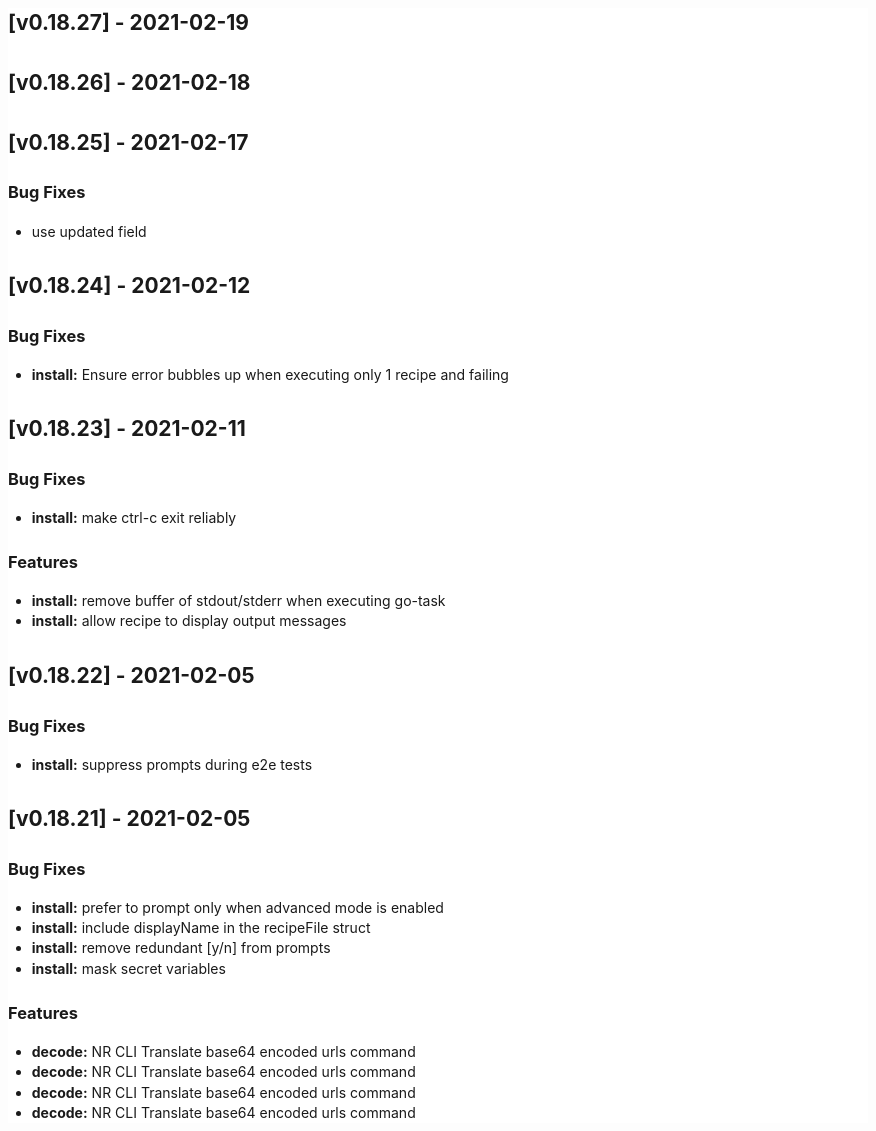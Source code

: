 <a name="v0.18.27"></a>
## [v0.18.27] - 2021-02-19
<a name="v0.18.26"></a>
## [v0.18.26] - 2021-02-18
<a name="v0.18.25"></a>
## [v0.18.25] - 2021-02-17
### Bug Fixes
- use updated field

<a name="v0.18.24"></a>
## [v0.18.24] - 2021-02-12
### Bug Fixes
- **install:** Ensure error bubbles up when executing only 1 recipe and failing

<a name="v0.18.23"></a>
## [v0.18.23] - 2021-02-11
### Bug Fixes
- **install:** make ctrl-c exit reliably

### Features
- **install:** remove buffer of stdout/stderr when executing go-task
- **install:** allow recipe to display output messages

<a name="v0.18.22"></a>
## [v0.18.22] - 2021-02-05
### Bug Fixes
- **install:** suppress prompts during e2e tests

<a name="v0.18.21"></a>
## [v0.18.21] - 2021-02-05
### Bug Fixes
- **install:** prefer to prompt only when advanced mode is enabled
- **install:** include displayName in the recipeFile struct
- **install:** remove redundant [y/n] from prompts
- **install:** mask secret variables

### Features
- **decode:** NR CLI Translate base64 encoded urls command
- **decode:** NR CLI Translate base64 encoded urls command
- **decode:** NR CLI Translate base64 encoded urls command
- **decode:** NR CLI Translate base64 encoded urls command


[Unreleased]: https://github.com/newrelic/newrelic-cli/compare/v0.68.0...HEAD
[v0.68.0]: https://github.com/newrelic/newrelic-cli/compare/v0.67.27...v0.68.0
[v0.67.27]: https://github.com/newrelic/newrelic-cli/compare/v0.67.26...v0.67.27
[v0.67.26]: https://github.com/newrelic/newrelic-cli/compare/v0.67.25...v0.67.26
[v0.67.25]: https://github.com/newrelic/newrelic-cli/compare/v0.67.24...v0.67.25
[v0.67.24]: https://github.com/newrelic/newrelic-cli/compare/v0.67.23...v0.67.24
[v0.67.23]: https://github.com/newrelic/newrelic-cli/compare/v0.67.22...v0.67.23
[v0.67.22]: https://github.com/newrelic/newrelic-cli/compare/v0.67.21...v0.67.22
[v0.67.21]: https://github.com/newrelic/newrelic-cli/compare/v0.67.20...v0.67.21
[v0.67.20]: https://github.com/newrelic/newrelic-cli/compare/v0.67.19...v0.67.20
[v0.67.19]: https://github.com/newrelic/newrelic-cli/compare/v0.67.18...v0.67.19
[v0.67.18]: https://github.com/newrelic/newrelic-cli/compare/v0.67.17...v0.67.18
[v0.67.17]: https://github.com/newrelic/newrelic-cli/compare/v0.67.16...v0.67.17
[v0.67.16]: https://github.com/newrelic/newrelic-cli/compare/v0.67.15...v0.67.16
[v0.67.15]: https://github.com/newrelic/newrelic-cli/compare/v0.67.14...v0.67.15
[v0.67.14]: https://github.com/newrelic/newrelic-cli/compare/v0.67.13...v0.67.14
[v0.67.13]: https://github.com/newrelic/newrelic-cli/compare/v0.67.12...v0.67.13
[v0.67.12]: https://github.com/newrelic/newrelic-cli/compare/v0.67.11...v0.67.12
[v0.67.11]: https://github.com/newrelic/newrelic-cli/compare/v0.67.10...v0.67.11
[v0.67.10]: https://github.com/newrelic/newrelic-cli/compare/v0.67.9...v0.67.10
[v0.67.9]: https://github.com/newrelic/newrelic-cli/compare/v0.67.8...v0.67.9
[v0.67.8]: https://github.com/newrelic/newrelic-cli/compare/v0.67.7...v0.67.8
[v0.67.7]: https://github.com/newrelic/newrelic-cli/compare/v0.67.6...v0.67.7
[v0.67.6]: https://github.com/newrelic/newrelic-cli/compare/v0.67.5...v0.67.6
[v0.67.5]: https://github.com/newrelic/newrelic-cli/compare/v0.67.4...v0.67.5
[v0.67.4]: https://github.com/newrelic/newrelic-cli/compare/v0.67.3...v0.67.4
[v0.67.3]: https://github.com/newrelic/newrelic-cli/compare/v0.67.2...v0.67.3
[v0.67.2]: https://github.com/newrelic/newrelic-cli/compare/v0.67.1...v0.67.2
[v0.67.1]: https://github.com/newrelic/newrelic-cli/compare/v0.67.0...v0.67.1
[v0.67.0]: https://github.com/newrelic/newrelic-cli/compare/v0.66.2...v0.67.0
[v0.66.2]: https://github.com/newrelic/newrelic-cli/compare/v0.66.1...v0.66.2
[v0.66.1]: https://github.com/newrelic/newrelic-cli/compare/v0.66.0...v0.66.1
[v0.66.0]: https://github.com/newrelic/newrelic-cli/compare/v0.65.7...v0.66.0
[v0.65.7]: https://github.com/newrelic/newrelic-cli/compare/v0.65.6...v0.65.7
[v0.65.6]: https://github.com/newrelic/newrelic-cli/compare/v0.65.5...v0.65.6
[v0.65.5]: https://github.com/newrelic/newrelic-cli/compare/v0.65.4...v0.65.5
[v0.65.4]: https://github.com/newrelic/newrelic-cli/compare/v0.65.3...v0.65.4
[v0.65.3]: https://github.com/newrelic/newrelic-cli/compare/v0.65.2...v0.65.3
[v0.65.2]: https://github.com/newrelic/newrelic-cli/compare/v0.65.1...v0.65.2
[v0.65.1]: https://github.com/newrelic/newrelic-cli/compare/v0.65.0...v0.65.1
[v0.65.0]: https://github.com/newrelic/newrelic-cli/compare/v0.64.3...v0.65.0
[v0.64.3]: https://github.com/newrelic/newrelic-cli/compare/v0.64.2...v0.64.3
[v0.64.2]: https://github.com/newrelic/newrelic-cli/compare/v0.64.1...v0.64.2
[v0.64.1]: https://github.com/newrelic/newrelic-cli/compare/v0.64.0...v0.64.1
[v0.64.0]: https://github.com/newrelic/newrelic-cli/compare/v0.63.0...v0.64.0
[v0.63.0]: https://github.com/newrelic/newrelic-cli/compare/v0.62.7...v0.63.0
[v0.62.7]: https://github.com/newrelic/newrelic-cli/compare/v0.62.6...v0.62.7
[v0.62.6]: https://github.com/newrelic/newrelic-cli/compare/v0.62.5...v0.62.6
[v0.62.5]: https://github.com/newrelic/newrelic-cli/compare/v0.62.4...v0.62.5
[v0.62.4]: https://github.com/newrelic/newrelic-cli/compare/v0.62.3...v0.62.4
[v0.62.3]: https://github.com/newrelic/newrelic-cli/compare/v0.62.2...v0.62.3
[v0.62.2]: https://github.com/newrelic/newrelic-cli/compare/v0.62.1...v0.62.2
[v0.62.1]: https://github.com/newrelic/newrelic-cli/compare/v0.62.0...v0.62.1
[v0.62.0]: https://github.com/newrelic/newrelic-cli/compare/v0.61.4...v0.62.0
[v0.61.4]: https://github.com/newrelic/newrelic-cli/compare/v0.61.3...v0.61.4
[v0.61.3]: https://github.com/newrelic/newrelic-cli/compare/v0.61.2...v0.61.3
[v0.61.2]: https://github.com/newrelic/newrelic-cli/compare/v0.61.1...v0.61.2
[v0.61.1]: https://github.com/newrelic/newrelic-cli/compare/v0.61.0...v0.61.1
[v0.61.0]: https://github.com/newrelic/newrelic-cli/compare/v0.60.6...v0.61.0
[v0.60.6]: https://github.com/newrelic/newrelic-cli/compare/v0.60.5...v0.60.6
[v0.60.5]: https://github.com/newrelic/newrelic-cli/compare/v0.60.4...v0.60.5
[v0.60.4]: https://github.com/newrelic/newrelic-cli/compare/v0.60.3...v0.60.4
[v0.60.3]: https://github.com/newrelic/newrelic-cli/compare/v0.60.2...v0.60.3
[v0.60.2]: https://github.com/newrelic/newrelic-cli/compare/v0.60.1...v0.60.2
[v0.60.1]: https://github.com/newrelic/newrelic-cli/compare/v0.60.0...v0.60.1
[v0.60.0]: https://github.com/newrelic/newrelic-cli/compare/v0.59.1...v0.60.0
[v0.59.1]: https://github.com/newrelic/newrelic-cli/compare/v0.59.0...v0.59.1
[v0.59.0]: https://github.com/newrelic/newrelic-cli/compare/v0.58.0...v0.59.0
[v0.58.0]: https://github.com/newrelic/newrelic-cli/compare/v0.57.2...v0.58.0
[v0.57.2]: https://github.com/newrelic/newrelic-cli/compare/v0.57.1...v0.57.2
[v0.57.1]: https://github.com/newrelic/newrelic-cli/compare/v0.57.0...v0.57.1
[v0.57.0]: https://github.com/newrelic/newrelic-cli/compare/v0.56.1...v0.57.0
[v0.56.1]: https://github.com/newrelic/newrelic-cli/compare/v0.56.0...v0.56.1
[v0.56.0]: https://github.com/newrelic/newrelic-cli/compare/v0.55.8...v0.56.0
[v0.55.8]: https://github.com/newrelic/newrelic-cli/compare/v0.55.7...v0.55.8
[v0.55.7]: https://github.com/newrelic/newrelic-cli/compare/v0.55.6...v0.55.7
[v0.55.6]: https://github.com/newrelic/newrelic-cli/compare/v0.55.5...v0.55.6
[v0.55.5]: https://github.com/newrelic/newrelic-cli/compare/v0.55.4...v0.55.5
[v0.55.4]: https://github.com/newrelic/newrelic-cli/compare/v0.55.3...v0.55.4
[v0.55.3]: https://github.com/newrelic/newrelic-cli/compare/v0.55.2...v0.55.3
[v0.55.2]: https://github.com/newrelic/newrelic-cli/compare/v0.55.2-abc...v0.55.2
[v0.55.2-abc]: https://github.com/newrelic/newrelic-cli/compare/v0.55.1...v0.55.2-abc
[v0.55.1]: https://github.com/newrelic/newrelic-cli/compare/v0.55.0...v0.55.1
[v0.55.0]: https://github.com/newrelic/newrelic-cli/compare/v0.54.1...v0.55.0
[v0.54.1]: https://github.com/newrelic/newrelic-cli/compare/v0.54.0...v0.54.1
[v0.54.0]: https://github.com/newrelic/newrelic-cli/compare/v0.53.3...v0.54.0
[v0.53.3]: https://github.com/newrelic/newrelic-cli/compare/v0.53.2...v0.53.3
[v0.53.2]: https://github.com/newrelic/newrelic-cli/compare/v0.53.1...v0.53.2
[v0.53.1]: https://github.com/newrelic/newrelic-cli/compare/v0.53.0...v0.53.1
[v0.53.0]: https://github.com/newrelic/newrelic-cli/compare/v0.52.8...v0.53.0
[v0.52.8]: https://github.com/newrelic/newrelic-cli/compare/v0.52.7...v0.52.8
[v0.52.7]: https://github.com/newrelic/newrelic-cli/compare/v0.52.6...v0.52.7
[v0.52.6]: https://github.com/newrelic/newrelic-cli/compare/v0.52.5...v0.52.6
[v0.52.5]: https://github.com/newrelic/newrelic-cli/compare/v0.52.4...v0.52.5
[v0.52.4]: https://github.com/newrelic/newrelic-cli/compare/v0.52.3...v0.52.4
[v0.52.3]: https://github.com/newrelic/newrelic-cli/compare/v0.52.2...v0.52.3
[v0.52.2]: https://github.com/newrelic/newrelic-cli/compare/v0.52.1...v0.52.2
[v0.52.1]: https://github.com/newrelic/newrelic-cli/compare/v0.52.0...v0.52.1
[v0.52.0]: https://github.com/newrelic/newrelic-cli/compare/v0.51.4...v0.52.0
[v0.51.4]: https://github.com/newrelic/newrelic-cli/compare/v0.51.3...v0.51.4
[v0.51.3]: https://github.com/newrelic/newrelic-cli/compare/v0.51.2...v0.51.3
[v0.51.2]: https://github.com/newrelic/newrelic-cli/compare/v0.51.1...v0.51.2
[v0.51.1]: https://github.com/newrelic/newrelic-cli/compare/v0.51.0...v0.51.1
[v0.51.0]: https://github.com/newrelic/newrelic-cli/compare/v0.50.14...v0.51.0
[v0.50.14]: https://github.com/newrelic/newrelic-cli/compare/v0.50.13...v0.50.14
[v0.50.13]: https://github.com/newrelic/newrelic-cli/compare/v0.50.12...v0.50.13
[v0.50.12]: https://github.com/newrelic/newrelic-cli/compare/v0.50.11...v0.50.12
[v0.50.11]: https://github.com/newrelic/newrelic-cli/compare/v0.50.10...v0.50.11
[v0.50.10]: https://github.com/newrelic/newrelic-cli/compare/v0.50.9...v0.50.10
[v0.50.9]: https://github.com/newrelic/newrelic-cli/compare/v0.50.8...v0.50.9
[v0.50.8]: https://github.com/newrelic/newrelic-cli/compare/v0.50.7...v0.50.8
[v0.50.7]: https://github.com/newrelic/newrelic-cli/compare/v0.50.6...v0.50.7
[v0.50.6]: https://github.com/newrelic/newrelic-cli/compare/v0.50.5...v0.50.6
[v0.50.5]: https://github.com/newrelic/newrelic-cli/compare/v0.50.4...v0.50.5
[v0.50.4]: https://github.com/newrelic/newrelic-cli/compare/v0.50.3...v0.50.4
[v0.50.3]: https://github.com/newrelic/newrelic-cli/compare/v0.50.2...v0.50.3
[v0.50.2]: https://github.com/newrelic/newrelic-cli/compare/v0.50.1...v0.50.2
[v0.50.1]: https://github.com/newrelic/newrelic-cli/compare/v0.50.0...v0.50.1
[v0.50.0]: https://github.com/newrelic/newrelic-cli/compare/v0.49.13...v0.50.0
[v0.49.13]: https://github.com/newrelic/newrelic-cli/compare/v0.49.12...v0.49.13
[v0.49.12]: https://github.com/newrelic/newrelic-cli/compare/v0.49.11...v0.49.12
[v0.49.11]: https://github.com/newrelic/newrelic-cli/compare/v0.49.10...v0.49.11
[v0.49.10]: https://github.com/newrelic/newrelic-cli/compare/v0.49.9...v0.49.10
[v0.49.9]: https://github.com/newrelic/newrelic-cli/compare/v0.49.8...v0.49.9
[v0.49.8]: https://github.com/newrelic/newrelic-cli/compare/v0.49.7...v0.49.8
[v0.49.7]: https://github.com/newrelic/newrelic-cli/compare/v0.49.6...v0.49.7
[v0.49.6]: https://github.com/newrelic/newrelic-cli/compare/v0.49.5...v0.49.6
[v0.49.5]: https://github.com/newrelic/newrelic-cli/compare/v0.49.4...v0.49.5
[v0.49.4]: https://github.com/newrelic/newrelic-cli/compare/v0.49.3...v0.49.4
[v0.49.3]: https://github.com/newrelic/newrelic-cli/compare/v0.49.2...v0.49.3
[v0.49.2]: https://github.com/newrelic/newrelic-cli/compare/v0.49.1...v0.49.2
[v0.49.1]: https://github.com/newrelic/newrelic-cli/compare/v0.49.0...v0.49.1
[v0.49.0]: https://github.com/newrelic/newrelic-cli/compare/v0.48.2...v0.49.0
[v0.48.2]: https://github.com/newrelic/newrelic-cli/compare/v0.48.1...v0.48.2
[v0.48.1]: https://github.com/newrelic/newrelic-cli/compare/v0.48.0...v0.48.1
[v0.48.0]: https://github.com/newrelic/newrelic-cli/compare/v0.47.1...v0.48.0
[v0.47.1]: https://github.com/newrelic/newrelic-cli/compare/v0.47.0...v0.47.1
[v0.47.0]: https://github.com/newrelic/newrelic-cli/compare/v0.46.4...v0.47.0
[v0.46.4]: https://github.com/newrelic/newrelic-cli/compare/v0.46.3...v0.46.4
[v0.46.3]: https://github.com/newrelic/newrelic-cli/compare/v0.46.2...v0.46.3
[v0.46.2]: https://github.com/newrelic/newrelic-cli/compare/v0.46.1...v0.46.2
[v0.46.1]: https://github.com/newrelic/newrelic-cli/compare/v0.46.0...v0.46.1
[v0.46.0]: https://github.com/newrelic/newrelic-cli/compare/v0.45.2...v0.46.0
[v0.45.2]: https://github.com/newrelic/newrelic-cli/compare/v0.45.1...v0.45.2
[v0.45.1]: https://github.com/newrelic/newrelic-cli/compare/v0.45.0...v0.45.1
[v0.45.0]: https://github.com/newrelic/newrelic-cli/compare/v0.44.10...v0.45.0
[v0.44.10]: https://github.com/newrelic/newrelic-cli/compare/v0.44.9...v0.44.10
[v0.44.9]: https://github.com/newrelic/newrelic-cli/compare/v0.44.8...v0.44.9
[v0.44.8]: https://github.com/newrelic/newrelic-cli/compare/v0.44.7...v0.44.8
[v0.44.7]: https://github.com/newrelic/newrelic-cli/compare/v0.44.6...v0.44.7
[v0.44.6]: https://github.com/newrelic/newrelic-cli/compare/v0.44.5...v0.44.6
[v0.44.5]: https://github.com/newrelic/newrelic-cli/compare/v0.44.4...v0.44.5
[v0.44.4]: https://github.com/newrelic/newrelic-cli/compare/v0.44.3...v0.44.4
[v0.44.3]: https://github.com/newrelic/newrelic-cli/compare/v0.44.2...v0.44.3
[v0.44.2]: https://github.com/newrelic/newrelic-cli/compare/v0.44.1...v0.44.2
[v0.44.1]: https://github.com/newrelic/newrelic-cli/compare/v0.44.0...v0.44.1
[v0.44.0]: https://github.com/newrelic/newrelic-cli/compare/v0.43.5...v0.44.0
[v0.43.5]: https://github.com/newrelic/newrelic-cli/compare/v0.43.4...v0.43.5
[v0.43.4]: https://github.com/newrelic/newrelic-cli/compare/v0.43.3...v0.43.4
[v0.43.3]: https://github.com/newrelic/newrelic-cli/compare/v0.43.2...v0.43.3
[v0.43.2]: https://github.com/newrelic/newrelic-cli/compare/v0.43.1...v0.43.2
[v0.43.1]: https://github.com/newrelic/newrelic-cli/compare/v0.43.0...v0.43.1
[v0.43.0]: https://github.com/newrelic/newrelic-cli/compare/v0.42.2...v0.43.0
[v0.42.2]: https://github.com/newrelic/newrelic-cli/compare/v0.42.1...v0.42.2
[v0.42.1]: https://github.com/newrelic/newrelic-cli/compare/v0.42.0...v0.42.1
[v0.42.0]: https://github.com/newrelic/newrelic-cli/compare/v0.41.31...v0.42.0
[v0.41.31]: https://github.com/newrelic/newrelic-cli/compare/v0.41.30...v0.41.31
[v0.41.30]: https://github.com/newrelic/newrelic-cli/compare/v0.41.29...v0.41.30
[v0.41.29]: https://github.com/newrelic/newrelic-cli/compare/v0.41.28...v0.41.29
[v0.41.28]: https://github.com/newrelic/newrelic-cli/compare/v0.41.27...v0.41.28
[v0.41.27]: https://github.com/newrelic/newrelic-cli/compare/v0.41.26...v0.41.27
[v0.41.26]: https://github.com/newrelic/newrelic-cli/compare/v0.41.25...v0.41.26
[v0.41.25]: https://github.com/newrelic/newrelic-cli/compare/v0.41.24...v0.41.25
[v0.41.24]: https://github.com/newrelic/newrelic-cli/compare/v0.41.23...v0.41.24
[v0.41.23]: https://github.com/newrelic/newrelic-cli/compare/v0.41.22...v0.41.23
[v0.41.22]: https://github.com/newrelic/newrelic-cli/compare/v0.41.21...v0.41.22
[v0.41.21]: https://github.com/newrelic/newrelic-cli/compare/v0.41.20...v0.41.21
[v0.41.20]: https://github.com/newrelic/newrelic-cli/compare/v0.41.19...v0.41.20
[v0.41.19]: https://github.com/newrelic/newrelic-cli/compare/v0.41.18...v0.41.19
[v0.41.18]: https://github.com/newrelic/newrelic-cli/compare/v0.41.17...v0.41.18
[v0.41.17]: https://github.com/newrelic/newrelic-cli/compare/v0.41.16...v0.41.17
[v0.41.16]: https://github.com/newrelic/newrelic-cli/compare/v0.41.15...v0.41.16
[v0.41.15]: https://github.com/newrelic/newrelic-cli/compare/v0.41.14...v0.41.15
[v0.41.14]: https://github.com/newrelic/newrelic-cli/compare/v0.41.13...v0.41.14
[v0.41.13]: https://github.com/newrelic/newrelic-cli/compare/v0.41.12...v0.41.13
[v0.41.12]: https://github.com/newrelic/newrelic-cli/compare/v0.41.11...v0.41.12
[v0.41.11]: https://github.com/newrelic/newrelic-cli/compare/v0.41.10...v0.41.11
[v0.41.10]: https://github.com/newrelic/newrelic-cli/compare/v0.41.9...v0.41.10
[v0.41.9]: https://github.com/newrelic/newrelic-cli/compare/v0.41.8...v0.41.9